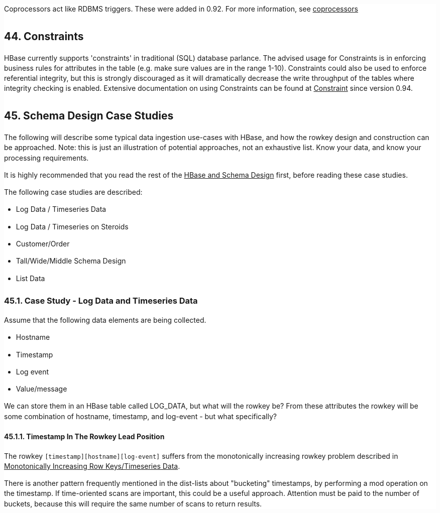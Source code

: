 Coprocessors act like RDBMS triggers. These were added in 0.92. For more information, see [coprocessors](#cp)

## 44\. Constraints

HBase currently supports 'constraints' in traditional (SQL) database parlance. The advised usage for Constraints is in enforcing business rules for attributes in the table (e.g. make sure values are in the range 1-10). Constraints could also be used to enforce referential integrity, but this is strongly discouraged as it will dramatically decrease the write throughput of the tables where integrity checking is enabled. Extensive documentation on using Constraints can be found at [Constraint](https://hbase.apache.org/devapidocs/org/apache/hadoop/hbase/constraint/Constraint.html) since version 0.94.

## 45\. Schema Design Case Studies

The following will describe some typical data ingestion use-cases with HBase, and how the rowkey design and construction can be approached. Note: this is just an illustration of potential approaches, not an exhaustive list. Know your data, and know your processing requirements.

It is highly recommended that you read the rest of the [HBase and Schema Design](#schema) first, before reading these case studies.

The following case studies are described:

*   Log Data / Timeseries Data

*   Log Data / Timeseries on Steroids

*   Customer/Order

*   Tall/Wide/Middle Schema Design

*   List Data

### 45.1\. Case Study - Log Data and Timeseries Data

Assume that the following data elements are being collected.

*   Hostname

*   Timestamp

*   Log event

*   Value/message

We can store them in an HBase table called LOG_DATA, but what will the rowkey be? From these attributes the rowkey will be some combination of hostname, timestamp, and log-event - but what specifically?

#### 45.1.1\. Timestamp In The Rowkey Lead Position

The rowkey `[timestamp][hostname][log-event]` suffers from the monotonically increasing rowkey problem described in [Monotonically Increasing Row Keys/Timeseries Data](#timeseries).

There is another pattern frequently mentioned in the dist-lists about "bucketing" timestamps, by performing a mod operation on the timestamp. If time-oriented scans are important, this could be a useful approach. Attention must be paid to the number of buckets, because this will require the same number of scans to return results.
